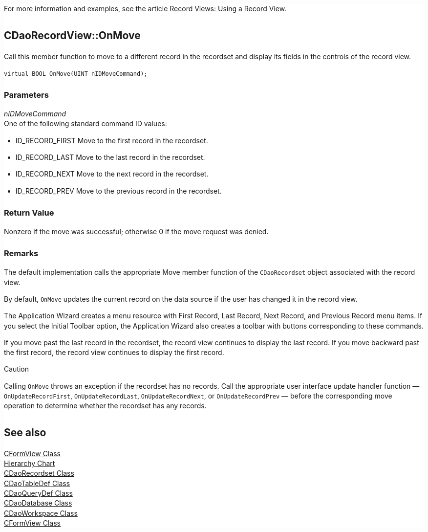 For more information and examples, see the article [Record Views: Using a Record View](../../data/using-a-record-view-mfc-data-access.md).

## <a name="onmove"></a> CDaoRecordView::OnMove

Call this member function to move to a different record in the recordset and display its fields in the controls of the record view.

```
virtual BOOL OnMove(UINT nIDMoveCommand);
```

### Parameters

*nIDMoveCommand*<br/>
One of the following standard command ID values:

- ID_RECORD_FIRST Move to the first record in the recordset.

- ID_RECORD_LAST Move to the last record in the recordset.

- ID_RECORD_NEXT Move to the next record in the recordset.

- ID_RECORD_PREV Move to the previous record in the recordset.

### Return Value

Nonzero if the move was successful; otherwise 0 if the move request was denied.

### Remarks

The default implementation calls the appropriate Move member function of the `CDaoRecordset` object associated with the record view.

By default, `OnMove` updates the current record on the data source if the user has changed it in the record view.

The Application Wizard creates a menu resource with First Record, Last Record, Next Record, and Previous Record menu items. If you select the Initial Toolbar option, the Application Wizard also creates a toolbar with buttons corresponding to these commands.

If you move past the last record in the recordset, the record view continues to display the last record. If you move backward past the first record, the record view continues to display the first record.

> [!CAUTION]
> Calling `OnMove` throws an exception if the recordset has no records. Call the appropriate user interface update handler function — `OnUpdateRecordFirst`, `OnUpdateRecordLast`, `OnUpdateRecordNext`, or `OnUpdateRecordPrev` — before the corresponding move operation to determine whether the recordset has any records.

## See also

[CFormView Class](../../mfc/reference/cformview-class.md)<br/>
[Hierarchy Chart](../../mfc/hierarchy-chart.md)<br/>
[CDaoRecordset Class](../../mfc/reference/cdaorecordset-class.md)<br/>
[CDaoTableDef Class](../../mfc/reference/cdaotabledef-class.md)<br/>
[CDaoQueryDef Class](../../mfc/reference/cdaoquerydef-class.md)<br/>
[CDaoDatabase Class](../../mfc/reference/cdaodatabase-class.md)<br/>
[CDaoWorkspace Class](../../mfc/reference/cdaoworkspace-class.md)<br/>
[CFormView Class](../../mfc/reference/cformview-class.md)
